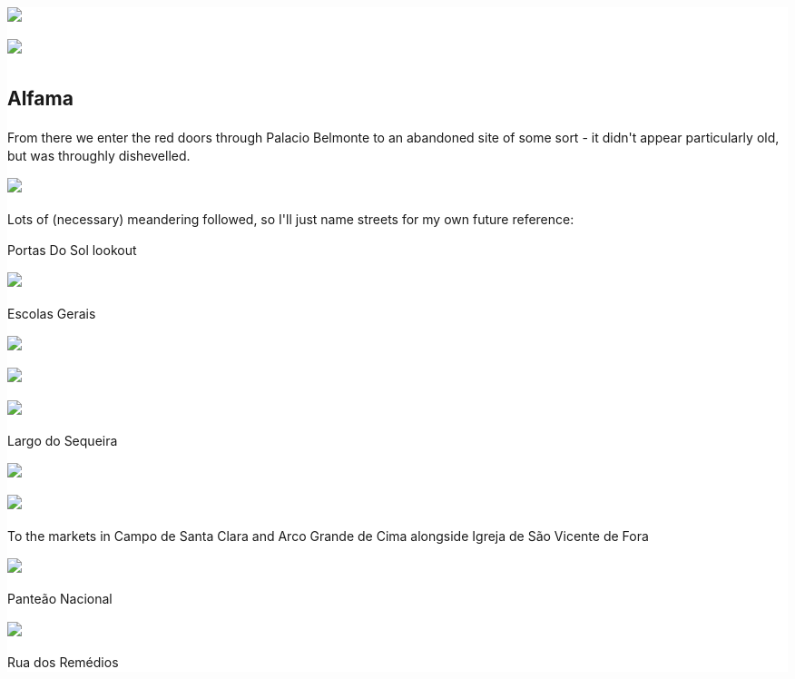 <p class='wideimage'><img src='https://s3-ap-southeast-2.amazonaws.com/davidroos.co.nz/photos/20180710Lisbon/DSCF8150_800.jpg' srcset='https://s3-ap-southeast-2.amazonaws.com/davidroos.co.nz/photos/20180710Lisbon/DSCF8150_2000.jpg 2000w, https://s3-ap-southeast-2.amazonaws.com/davidroos.co.nz/photos/20180710Lisbon/DSCF8150_1200.jpg 1200w, https://s3-ap-southeast-2.amazonaws.com/davidroos.co.nz/photos/20180710Lisbon/DSCF8150_800.jpg 800w' sizes='100vw' width='2000'/></p>
<p class='wideimage'><img src='https://s3-ap-southeast-2.amazonaws.com/davidroos.co.nz/photos/20180710Lisbon/DSCF8156_800.jpg' srcset='https://s3-ap-southeast-2.amazonaws.com/davidroos.co.nz/photos/20180710Lisbon/DSCF8156_2000.jpg 2000w, https://s3-ap-southeast-2.amazonaws.com/davidroos.co.nz/photos/20180710Lisbon/DSCF8156_1200.jpg 1200w, https://s3-ap-southeast-2.amazonaws.com/davidroos.co.nz/photos/20180710Lisbon/DSCF8156_800.jpg 800w' sizes='100vw' width='2000'/></p>

## Alfama

From there we enter the red doors through Palacio Belmonte to an abandoned site of some sort - it didn't appear particularly old, but was throughly dishevelled.

<p class='wideimage'><img src='https://s3-ap-southeast-2.amazonaws.com/davidroos.co.nz/photos/20180710Lisbon/DSCF8159_800.jpg' srcset='https://s3-ap-southeast-2.amazonaws.com/davidroos.co.nz/photos/20180710Lisbon/DSCF8159_2000.jpg 2000w, https://s3-ap-southeast-2.amazonaws.com/davidroos.co.nz/photos/20180710Lisbon/DSCF8159_1200.jpg 1200w, https://s3-ap-southeast-2.amazonaws.com/davidroos.co.nz/photos/20180710Lisbon/DSCF8159_800.jpg 800w' sizes='100vw' width='2000'/></p>

Lots of (necessary) meandering followed, so I'll just name streets for my own future reference:

Portas Do Sol lookout

<p class='wideimage'><img src='https://s3-ap-southeast-2.amazonaws.com/davidroos.co.nz/photos/20180710Lisbon/DSCF8162_800.jpg' srcset='https://s3-ap-southeast-2.amazonaws.com/davidroos.co.nz/photos/20180710Lisbon/DSCF8162_2000.jpg 2000w, https://s3-ap-southeast-2.amazonaws.com/davidroos.co.nz/photos/20180710Lisbon/DSCF8162_1200.jpg 1200w, https://s3-ap-southeast-2.amazonaws.com/davidroos.co.nz/photos/20180710Lisbon/DSCF8162_800.jpg 800w' sizes='100vw' width='2000'/></p>

Escolas Gerais

<p class='wideimage'><img src='https://s3-ap-southeast-2.amazonaws.com/davidroos.co.nz/photos/20180710Lisbon/DSCF8166_800.jpg' srcset='https://s3-ap-southeast-2.amazonaws.com/davidroos.co.nz/photos/20180710Lisbon/DSCF8166_2000.jpg 2000w, https://s3-ap-southeast-2.amazonaws.com/davidroos.co.nz/photos/20180710Lisbon/DSCF8166_1200.jpg 1200w, https://s3-ap-southeast-2.amazonaws.com/davidroos.co.nz/photos/20180710Lisbon/DSCF8166_800.jpg 800w' sizes='100vw' width='2000'/></p>
<p class='wideimage'><img src='https://s3-ap-southeast-2.amazonaws.com/davidroos.co.nz/photos/20180710Lisbon/DSCF8167_800.jpg' srcset='https://s3-ap-southeast-2.amazonaws.com/davidroos.co.nz/photos/20180710Lisbon/DSCF8167_2000.jpg 2000w, https://s3-ap-southeast-2.amazonaws.com/davidroos.co.nz/photos/20180710Lisbon/DSCF8167_1200.jpg 1200w, https://s3-ap-southeast-2.amazonaws.com/davidroos.co.nz/photos/20180710Lisbon/DSCF8167_800.jpg 800w' sizes='100vw' width='2000'/></p>
<p class='wideimage'><img src='https://s3-ap-southeast-2.amazonaws.com/davidroos.co.nz/photos/20180710Lisbon/DSCF8169_800.jpg' srcset='https://s3-ap-southeast-2.amazonaws.com/davidroos.co.nz/photos/20180710Lisbon/DSCF8169_2000.jpg 2000w, https://s3-ap-southeast-2.amazonaws.com/davidroos.co.nz/photos/20180710Lisbon/DSCF8169_1200.jpg 1200w, https://s3-ap-southeast-2.amazonaws.com/davidroos.co.nz/photos/20180710Lisbon/DSCF8169_800.jpg 800w' sizes='100vw' width='2000'/></p>

Largo do Sequeira

<p class='wideimage'><img src='https://s3-ap-southeast-2.amazonaws.com/davidroos.co.nz/photos/20180710Lisbon/DSCF8171_800.jpg' srcset='https://s3-ap-southeast-2.amazonaws.com/davidroos.co.nz/photos/20180710Lisbon/DSCF8171_2000.jpg 2000w, https://s3-ap-southeast-2.amazonaws.com/davidroos.co.nz/photos/20180710Lisbon/DSCF8171_1200.jpg 1200w, https://s3-ap-southeast-2.amazonaws.com/davidroos.co.nz/photos/20180710Lisbon/DSCF8171_800.jpg 800w' sizes='100vw' width='2000'/></p>
<p class='wideimage'><img src='https://s3-ap-southeast-2.amazonaws.com/davidroos.co.nz/photos/20180710Lisbon/DSCF8174_800.jpg' srcset='https://s3-ap-southeast-2.amazonaws.com/davidroos.co.nz/photos/20180710Lisbon/DSCF8174_2000.jpg 2000w, https://s3-ap-southeast-2.amazonaws.com/davidroos.co.nz/photos/20180710Lisbon/DSCF8174_1200.jpg 1200w, https://s3-ap-southeast-2.amazonaws.com/davidroos.co.nz/photos/20180710Lisbon/DSCF8174_800.jpg 800w' sizes='100vw' width='2000'/></p>

To the markets in Campo de Santa Clara and Arco Grande de Cima alongside Igreja de São Vicente de Fora

<p class='wideimage'><img src='https://s3-ap-southeast-2.amazonaws.com/davidroos.co.nz/photos/20180710Lisbon/DSCF8177_800.jpg' srcset='https://s3-ap-southeast-2.amazonaws.com/davidroos.co.nz/photos/20180710Lisbon/DSCF8177_2000.jpg 2000w, https://s3-ap-southeast-2.amazonaws.com/davidroos.co.nz/photos/20180710Lisbon/DSCF8177_1200.jpg 1200w, https://s3-ap-southeast-2.amazonaws.com/davidroos.co.nz/photos/20180710Lisbon/DSCF8177_800.jpg 800w' sizes='100vw' width='2000'/></p>

Panteão Nacional

<p class='wideimage'><img src='https://s3-ap-southeast-2.amazonaws.com/davidroos.co.nz/photos/20180710Lisbon/DSCF8185_800.jpg' srcset='https://s3-ap-southeast-2.amazonaws.com/davidroos.co.nz/photos/20180710Lisbon/DSCF8185_2000.jpg 2000w, https://s3-ap-southeast-2.amazonaws.com/davidroos.co.nz/photos/20180710Lisbon/DSCF8185_1200.jpg 1200w, https://s3-ap-southeast-2.amazonaws.com/davidroos.co.nz/photos/20180710Lisbon/DSCF8185_800.jpg 800w' sizes='100vw' width='2000'/></p>

Rua dos Remédios
